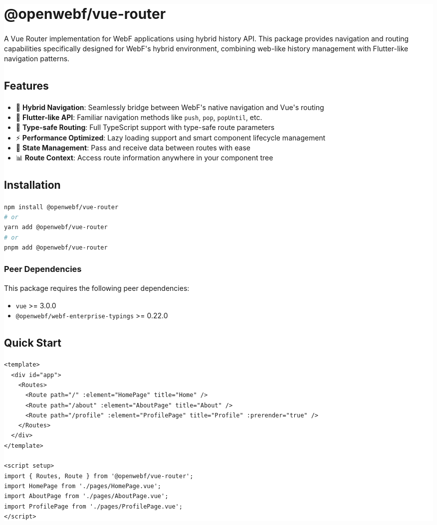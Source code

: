# @openwebf/vue-router

A Vue Router implementation for WebF applications using hybrid history API. This package provides navigation and routing capabilities specifically designed for WebF's hybrid environment, combining web-like history management with Flutter-like navigation patterns.

## Features

- 🚀 **Hybrid Navigation**: Seamlessly bridge between WebF's native navigation and Vue's routing
- 📱 **Flutter-like API**: Familiar navigation methods like `push`, `pop`, `popUntil`, etc.
- 🎯 **Type-safe Routing**: Full TypeScript support with type-safe route parameters
- ⚡ **Performance Optimized**: Lazy loading support and smart component lifecycle management
- 🔄 **State Management**: Pass and receive data between routes with ease
- 📊 **Route Context**: Access route information anywhere in your component tree

## Installation

```bash
npm install @openwebf/vue-router
# or
yarn add @openwebf/vue-router
# or
pnpm add @openwebf/vue-router
```

### Peer Dependencies

This package requires the following peer dependencies:
- `vue` >= 3.0.0
- `@openwebf/webf-enterprise-typings` >= 0.22.0

## Quick Start

```vue
<template>
  <div id="app">
    <Routes>
      <Route path="/" :element="HomePage" title="Home" />
      <Route path="/about" :element="AboutPage" title="About" />
      <Route path="/profile" :element="ProfilePage" title="Profile" :prerender="true" />
    </Routes>
  </div>
</template>

<script setup>
import { Routes, Route } from '@openwebf/vue-router';
import HomePage from './pages/HomePage.vue';
import AboutPage from './pages/AboutPage.vue';
import ProfilePage from './pages/ProfilePage.vue';
</script>
```
